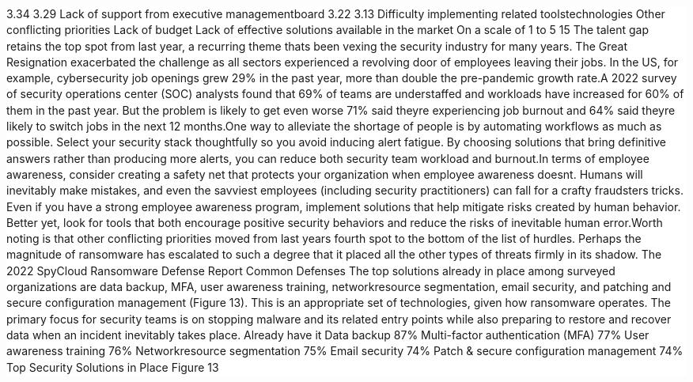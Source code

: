 3\.34
3\.29
Lack of support from executive managementboard
3\.22
3\.13
Difficulty implementing related toolstechnologies
Other conflicting priorities
Lack of budget
Lack of effective solutions available in the market
On a scale of 1 to 5
15
The talent gap retains the top spot from last year, a recurring theme thats been vexing the security industry for many years. The 
Great Resignation exacerbated the challenge as all sectors experienced a revolving door of employees leaving their jobs. In the 
US, for example, cybersecurity job openings grew 29% in the past year, more than double the pre\-pandemic growth rate.A 2022 survey of security operations center (SOC) analysts found that 69% of teams are understaffed and workloads have 
increased for 60% of them in the past year. But the problem is likely to get even worse 71% said theyre experiencing job 
burnout and 64% said theyre likely to switch jobs in the next 12 months.One way to alleviate the shortage of people is by automating workflows as much as possible. Select your security stack 
thoughtfully so you avoid inducing alert fatigue. By choosing solutions that bring definitive answers rather than producing more 
alerts, you can reduce both security team workload and burnout.In terms of employee awareness, consider creating a safety net that protects your organization when employee awareness 
doesnt. Humans will inevitably make mistakes, and even the savviest employees (including security practitioners) can fall for a 
crafty fraudsters tricks. Even if you have a strong employee awareness program, implement solutions that help mitigate risks 
created by human behavior. Better yet, look for tools that both encourage positive security behaviors and reduce the risks of 
inevitable human error.Worth noting is that other conflicting priorities moved from last years fourth spot to the bottom of the list of hurdles. Perhaps 
the magnitude of ransomware has escalated to such a degree that it placed all the other types of threats firmly in its shadow.
The 2022 SpyCloud Ransomware Defense Report
Common Defenses
The top solutions already in place among 
surveyed organizations are data backup, MFA, 
user awareness training, networkresource 
segmentation, email security, and patching and 
secure configuration management (Figure 13\). 
This is an appropriate set of technologies, given 
how ransomware operates. The primary focus 
for security teams is on stopping malware and its 
related entry points while also preparing to restore 
and recover data when an incident inevitably takes 
place.
Already have it
Data backup
87%
Multi\-factor authentication (MFA)
77%
User awareness training
76%
Networkresource segmentation
75%
Email security
74%
Patch \& secure configuration management
74%
Top Security Solutions in Place
Figure 13
